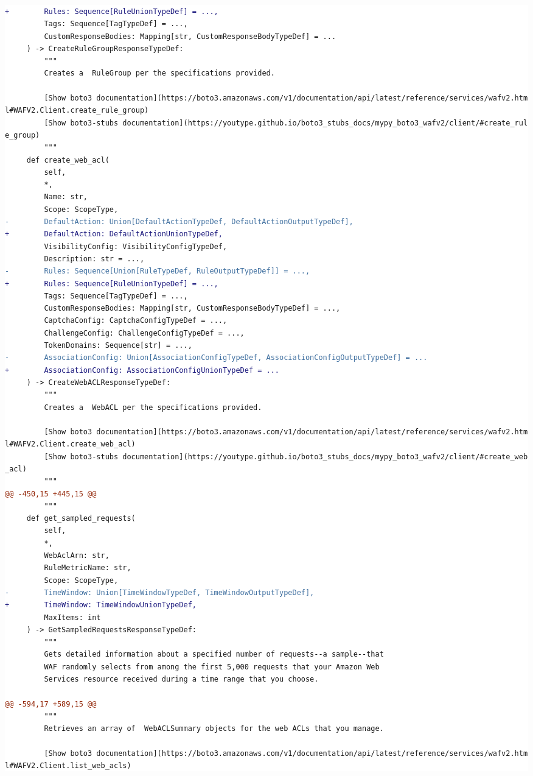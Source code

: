 ```diff
+        Rules: Sequence[RuleUnionTypeDef] = ...,
         Tags: Sequence[TagTypeDef] = ...,
         CustomResponseBodies: Mapping[str, CustomResponseBodyTypeDef] = ...
     ) -> CreateRuleGroupResponseTypeDef:
         """
         Creates a  RuleGroup per the specifications provided.
 
         [Show boto3 documentation](https://boto3.amazonaws.com/v1/documentation/api/latest/reference/services/wafv2.html#WAFV2.Client.create_rule_group)
         [Show boto3-stubs documentation](https://youtype.github.io/boto3_stubs_docs/mypy_boto3_wafv2/client/#create_rule_group)
         """
     def create_web_acl(
         self,
         *,
         Name: str,
         Scope: ScopeType,
-        DefaultAction: Union[DefaultActionTypeDef, DefaultActionOutputTypeDef],
+        DefaultAction: DefaultActionUnionTypeDef,
         VisibilityConfig: VisibilityConfigTypeDef,
         Description: str = ...,
-        Rules: Sequence[Union[RuleTypeDef, RuleOutputTypeDef]] = ...,
+        Rules: Sequence[RuleUnionTypeDef] = ...,
         Tags: Sequence[TagTypeDef] = ...,
         CustomResponseBodies: Mapping[str, CustomResponseBodyTypeDef] = ...,
         CaptchaConfig: CaptchaConfigTypeDef = ...,
         ChallengeConfig: ChallengeConfigTypeDef = ...,
         TokenDomains: Sequence[str] = ...,
-        AssociationConfig: Union[AssociationConfigTypeDef, AssociationConfigOutputTypeDef] = ...
+        AssociationConfig: AssociationConfigUnionTypeDef = ...
     ) -> CreateWebACLResponseTypeDef:
         """
         Creates a  WebACL per the specifications provided.
 
         [Show boto3 documentation](https://boto3.amazonaws.com/v1/documentation/api/latest/reference/services/wafv2.html#WAFV2.Client.create_web_acl)
         [Show boto3-stubs documentation](https://youtype.github.io/boto3_stubs_docs/mypy_boto3_wafv2/client/#create_web_acl)
         """
@@ -450,15 +445,15 @@
         """
     def get_sampled_requests(
         self,
         *,
         WebAclArn: str,
         RuleMetricName: str,
         Scope: ScopeType,
-        TimeWindow: Union[TimeWindowTypeDef, TimeWindowOutputTypeDef],
+        TimeWindow: TimeWindowUnionTypeDef,
         MaxItems: int
     ) -> GetSampledRequestsResponseTypeDef:
         """
         Gets detailed information about a specified number of requests--a sample--that
         WAF randomly selects from among the first 5,000 requests that your Amazon Web
         Services resource received during a time range that you choose.
 
@@ -594,17 +589,15 @@
         """
         Retrieves an array of  WebACLSummary objects for the web ACLs that you manage.
 
         [Show boto3 documentation](https://boto3.amazonaws.com/v1/documentation/api/latest/reference/services/wafv2.html#WAFV2.Client.list_web_acls)
```